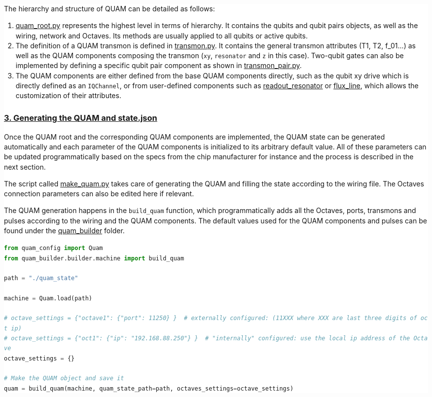 The hierarchy and structure of QUAM can be detailed as follows:

1. [quam_root.py](./quam_builder.architecture/quam_root.py) represents the highest level in terms of hierarchy.
   It contains the qubits and qubit pairs objects, as well as the wiring, network and Octaves.
   Its methods are usually applied to all qubits or active qubits.
2. The definition of a QUAM transmon is defined in [transmon.py](./quam_builder.architecture/transmon.py). It contains the
   general transmon attributes (T1, T2, f_01...) as well as the QUAM components composing the transmon (`xy`, `resonator` and
   `z` in this case). Two-qubit gates can also be implemented by defining a specific qubit pair component as shown in
   [transmon_pair.py](./quam_builder.architecture/transmon_pair.py).
3. The QUAM components are either defined from the base QUAM components directly, such as the qubit xy drive which is
   directly defined as an `IQChannel`, or from user-defined components such as
   [readout_resonator](./quam_builder.architecture/readout_resonator.py) or [flux_line](./quam_builder.architecture/flux_line.py),
   which allows the customization of their attributes.

### [3. Generating the QUAM and state.json](./configuration/make_quam.py)

Once the QUAM root and the corresponding QUAM components are implemented, the QUAM state can be generated automatically and each
parameter of the QUAM components is initialized to its arbitrary default value.
All of these parameters can be updated programmatically based on the specs from the chip manufacturer for instance and
the process is described in the next section.

The script called [make_quam.py](./configuration/make_quam.py) takes care of generating the QUAM and filling the state
according to the wiring file. The Octaves connection parameters can also be edited here if relevant.

The QUAM generation happens in the `build_quam` function, which programmatically adds all the Octaves, ports, transmons and pulses
according to the wiring and the QUAM components. The default values used for the QUAM components and pulses can be found
under the [quam_builder](./quam_builder.builder) folder.

```python
from quam_config import Quam
from quam_builder.builder.machine import build_quam

path = "./quam_state"

machine = Quam.load(path)

# octave_settings = {"octave1": {"port": 11250} }  # externally configured: (11XXX where XXX are last three digits of oct ip)
# octave_settings = {"oct1": {"ip": "192.168.88.250"} }  # "internally" configured: use the local ip address of the Octave
octave_settings = {}

# Make the QUAM object and save it
quam = build_quam(machine, quam_state_path=path, octaves_settings=octave_settings)
```
